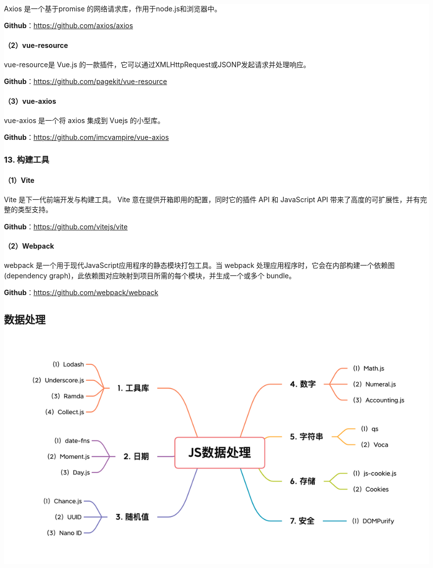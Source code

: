 Axios 是一个基于promise 的网络请求库，作用于node.js和浏览器中。

**Github**：https://github.com/axios/axios

#### （2）vue-resource

vue-resource是 Vue.js 的一款插件，它可以通过XMLHttpRequest或JSONP发起请求并处理响应。

**Github**：https://github.com/pagekit/vue-resource

#### （3）vue-axios

vue-axios 是一个将 axios 集成到 Vuejs 的小型库。

**Github**：https://github.com/imcvampire/vue-axios

### 13. 构建工具

#### （1）Vite

Vite 是下一代前端开发与构建工具。 Vite 意在提供开箱即用的配置，同时它的插件 API 和 JavaScript API 带来了高度的可扩展性，并有完整的类型支持。

**Github**：https://github.com/vitejs/vite

#### （2）Webpack

webpack 是一个用于现代JavaScript应用程序的静态模块打包工具。当 webpack 处理应用程序时，它会在内部构建一个依赖图(dependency graph)，此依赖图对应映射到项目所需的每个模块，并生成一个或多个 bundle。

**Github**：https://github.com/webpack/webpack

## **数据处理**

![JS数据处理](./assets/JS数据处理.png)
